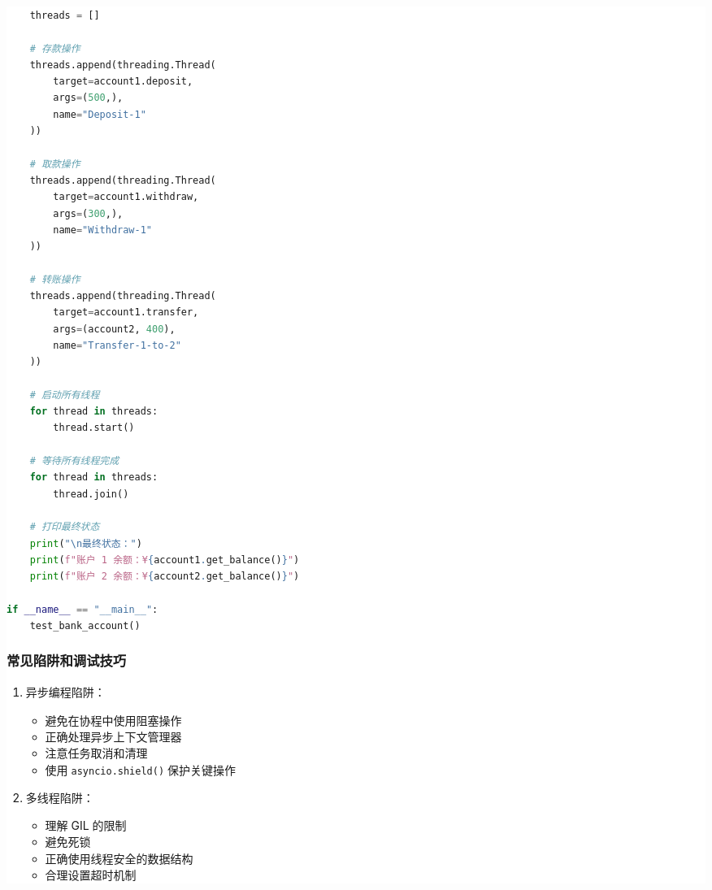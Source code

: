 ```python
    threads = []
    
    # 存款操作
    threads.append(threading.Thread(
        target=account1.deposit, 
        args=(500,), 
        name="Deposit-1"
    ))
    
    # 取款操作
    threads.append(threading.Thread(
        target=account1.withdraw, 
        args=(300,), 
        name="Withdraw-1"
    ))
    
    # 转账操作
    threads.append(threading.Thread(
        target=account1.transfer, 
        args=(account2, 400), 
        name="Transfer-1-to-2"
    ))
    
    # 启动所有线程
    for thread in threads:
        thread.start()
    
    # 等待所有线程完成
    for thread in threads:
        thread.join()
    
    # 打印最终状态
    print("\n最终状态：")
    print(f"账户 1 余额：¥{account1.get_balance()}")
    print(f"账户 2 余额：¥{account2.get_balance()}")

if __name__ == "__main__":
    test_bank_account()
```

### 常见陷阱和调试技巧

1. 异步编程陷阱：
   - 避免在协程中使用阻塞操作
   - 正确处理异步上下文管理器
   - 注意任务取消和清理
   - 使用 `asyncio.shield()` 保护关键操作

2. 多线程陷阱：
   - 理解 GIL 的限制
   - 避免死锁
   - 正确使用线程安全的数据结构
   - 合理设置超时机制
